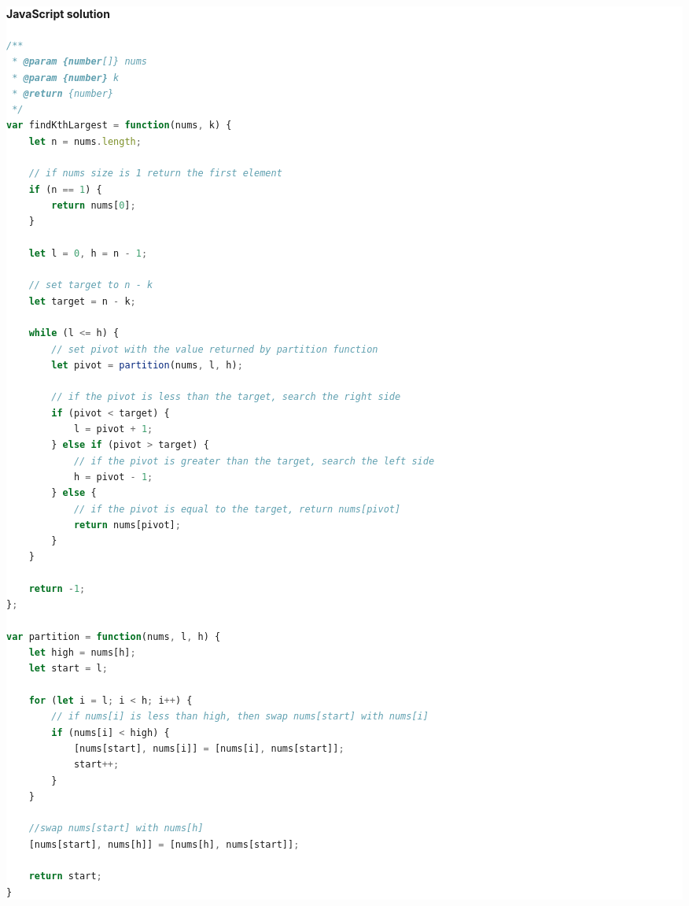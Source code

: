 #### JavaScript solution

```javascript
/**
 * @param {number[]} nums
 * @param {number} k
 * @return {number}
 */
var findKthLargest = function(nums, k) {
    let n = nums.length;

    // if nums size is 1 return the first element
    if (n == 1) {
        return nums[0];
    }

    let l = 0, h = n - 1;

    // set target to n - k
    let target = n - k;

    while (l <= h) {
        // set pivot with the value returned by partition function
        let pivot = partition(nums, l, h);

        // if the pivot is less than the target, search the right side
        if (pivot < target) {
            l = pivot + 1;
        } else if (pivot > target) {
            // if the pivot is greater than the target, search the left side
            h = pivot - 1;
        } else {
            // if the pivot is equal to the target, return nums[pivot]
            return nums[pivot];
        }
    }

    return -1;
};

var partition = function(nums, l, h) {
    let high = nums[h];
    let start = l;

    for (let i = l; i < h; i++) {
        // if nums[i] is less than high, then swap nums[start] with nums[i]
        if (nums[i] < high) {
            [nums[start], nums[i]] = [nums[i], nums[start]];
            start++;
        }
    }

    //swap nums[start] with nums[h]
    [nums[start], nums[h]] = [nums[h], nums[start]];

    return start;
}
```
